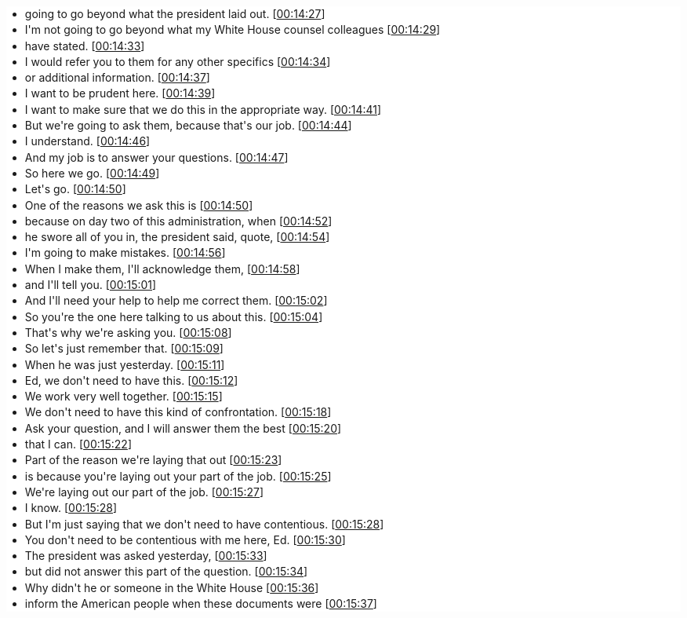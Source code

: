 *  going to go beyond what the president laid out. [[00:14:27](https://www.youtube.com/watch?v=zKpL2PWN7L8&t=867.66s)]
*  I'm not going to go beyond what my White House counsel colleagues [[00:14:29](https://www.youtube.com/watch?v=zKpL2PWN7L8&t=869.62s)]
*  have stated. [[00:14:33](https://www.youtube.com/watch?v=zKpL2PWN7L8&t=873.38s)]
*  I would refer you to them for any other specifics [[00:14:34](https://www.youtube.com/watch?v=zKpL2PWN7L8&t=874.34s)]
*  or additional information. [[00:14:37](https://www.youtube.com/watch?v=zKpL2PWN7L8&t=877.86s)]
*  I want to be prudent here. [[00:14:39](https://www.youtube.com/watch?v=zKpL2PWN7L8&t=879.6600000000001s)]
*  I want to make sure that we do this in the appropriate way. [[00:14:41](https://www.youtube.com/watch?v=zKpL2PWN7L8&t=881.1800000000001s)]
*  But we're going to ask them, because that's our job. [[00:14:44](https://www.youtube.com/watch?v=zKpL2PWN7L8&t=884.5400000000001s)]
*  I understand. [[00:14:46](https://www.youtube.com/watch?v=zKpL2PWN7L8&t=886.74s)]
*  And my job is to answer your questions. [[00:14:47](https://www.youtube.com/watch?v=zKpL2PWN7L8&t=887.5400000000001s)]
*  So here we go. [[00:14:49](https://www.youtube.com/watch?v=zKpL2PWN7L8&t=889.38s)]
*  Let's go. [[00:14:50](https://www.youtube.com/watch?v=zKpL2PWN7L8&t=890.34s)]
*  One of the reasons we ask this is [[00:14:50](https://www.youtube.com/watch?v=zKpL2PWN7L8&t=890.84s)]
*  because on day two of this administration, when [[00:14:52](https://www.youtube.com/watch?v=zKpL2PWN7L8&t=892.14s)]
*  he swore all of you in, the president said, quote, [[00:14:54](https://www.youtube.com/watch?v=zKpL2PWN7L8&t=894.02s)]
*  I'm going to make mistakes. [[00:14:56](https://www.youtube.com/watch?v=zKpL2PWN7L8&t=896.94s)]
*  When I make them, I'll acknowledge them, [[00:14:58](https://www.youtube.com/watch?v=zKpL2PWN7L8&t=898.58s)]
*  and I'll tell you. [[00:15:01](https://www.youtube.com/watch?v=zKpL2PWN7L8&t=901.1800000000001s)]
*  And I'll need your help to help me correct them. [[00:15:02](https://www.youtube.com/watch?v=zKpL2PWN7L8&t=902.5s)]
*  So you're the one here talking to us about this. [[00:15:04](https://www.youtube.com/watch?v=zKpL2PWN7L8&t=904.9s)]
*  That's why we're asking you. [[00:15:08](https://www.youtube.com/watch?v=zKpL2PWN7L8&t=908.26s)]
*  So let's just remember that. [[00:15:09](https://www.youtube.com/watch?v=zKpL2PWN7L8&t=909.5s)]
*  When he was just yesterday. [[00:15:11](https://www.youtube.com/watch?v=zKpL2PWN7L8&t=911.7s)]
*  Ed, we don't need to have this. [[00:15:12](https://www.youtube.com/watch?v=zKpL2PWN7L8&t=912.98s)]
*  We work very well together. [[00:15:15](https://www.youtube.com/watch?v=zKpL2PWN7L8&t=915.98s)]
*  We don't need to have this kind of confrontation. [[00:15:18](https://www.youtube.com/watch?v=zKpL2PWN7L8&t=918.02s)]
*  Ask your question, and I will answer them the best [[00:15:20](https://www.youtube.com/watch?v=zKpL2PWN7L8&t=920.46s)]
*  that I can. [[00:15:22](https://www.youtube.com/watch?v=zKpL2PWN7L8&t=922.82s)]
*  Part of the reason we're laying that out [[00:15:23](https://www.youtube.com/watch?v=zKpL2PWN7L8&t=923.46s)]
*  is because you're laying out your part of the job. [[00:15:25](https://www.youtube.com/watch?v=zKpL2PWN7L8&t=925.34s)]
*  We're laying out our part of the job. [[00:15:27](https://www.youtube.com/watch?v=zKpL2PWN7L8&t=927.34s)]
*  I know. [[00:15:28](https://www.youtube.com/watch?v=zKpL2PWN7L8&t=928.18s)]
*  But I'm just saying that we don't need to have contentious. [[00:15:28](https://www.youtube.com/watch?v=zKpL2PWN7L8&t=928.5s)]
*  You don't need to be contentious with me here, Ed. [[00:15:30](https://www.youtube.com/watch?v=zKpL2PWN7L8&t=930.94s)]
*  The president was asked yesterday, [[00:15:33](https://www.youtube.com/watch?v=zKpL2PWN7L8&t=933.0600000000001s)]
*  but did not answer this part of the question. [[00:15:34](https://www.youtube.com/watch?v=zKpL2PWN7L8&t=934.3800000000001s)]
*  Why didn't he or someone in the White House [[00:15:36](https://www.youtube.com/watch?v=zKpL2PWN7L8&t=936.3000000000001s)]
*  inform the American people when these documents were [[00:15:37](https://www.youtube.com/watch?v=zKpL2PWN7L8&t=937.86s)]